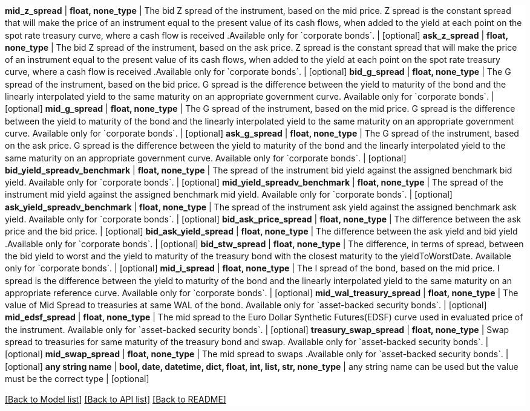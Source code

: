 **mid_z_spread** | **float, none_type** | The bid Z spread of the instrument, based on the mid price. Z spread is the constant spread that will make the price of an instrument equal to the present value of its cash flows, when added to the yield at each point on the spot rate treasury curve, where a cash flow is received .Available only  for &#x60;corporate bonds&#x60;. | [optional] 
**ask_z_spread** | **float, none_type** | The bid Z spread of the instrument, based on the ask price. Z spread is the constant spread that will make the price of an instrument equal to the present value of its cash flows, when added to the yield at each point on the spot rate treasury curve, where a cash flow is received .Available only  for &#x60;corporate bonds&#x60;. | [optional] 
**bid_g_spread** | **float, none_type** | The G spread of the instrument, based on the bid price. G spread is the difference between the yield to maturity of the bond and the linearly interpolated yield to the same maturity on an appropriate government curve. Available only  for &#x60;corporate bonds&#x60;. | [optional] 
**mid_g_spread** | **float, none_type** | The G spread of the instrument, based on the mid price. G spread is the difference between the yield to maturity of the bond and the linearly interpolated yield to the same maturity on an appropriate government curve. Available only  for &#x60;corporate bonds&#x60;. | [optional] 
**ask_g_spread** | **float, none_type** | The G spread of the instrument, based on the ask price. G spread is the difference between the yield to maturity of the bond and the linearly interpolated yield to the same maturity on an appropriate government curve. Available only  for &#x60;corporate bonds&#x60;. | [optional] 
**bid_yield_spreadv_benchmark** | **float, none_type** | The spread of the instrument bid yield against the assigned benchmark bid yield. Available only  for &#x60;corporate bonds&#x60;. | [optional] 
**mid_yield_spreadv_benchmark** | **float, none_type** | The spread of the instrument mid yield against the assigned benchmark mid yield. Available only  for &#x60;corporate bonds&#x60;. | [optional] 
**ask_yield_spreadv_benchmark** | **float, none_type** | The spread of the instrument ask yield against the assigned benchmark ask yield. Available only  for &#x60;corporate bonds&#x60;. | [optional] 
**bid_ask_price_spread** | **float, none_type** | The difference between the ask price and the bid price. | [optional] 
**bid_ask_yield_spread** | **float, none_type** | The difference between the ask yield and bid yield .Available only  for &#x60;corporate bonds&#x60;. | [optional] 
**bid_stw_spread** | **float, none_type** | The difference, in terms of spread, between the bid yield to worst and the yield to maturity of the treasury bond with the closest maturity to the yieldToWorstDate. Available only  for &#x60;corporate bonds&#x60;. | [optional] 
**mid_i_spread** | **float, none_type** | The I spread of the bond, based on the mid price. I spread is the difference between the yield to maturity of the bond and the linearly interpolated yield to the same maturity on an appropriate reference curve. Available only  for &#x60;corporate bonds&#x60;. | [optional] 
**mid_wal_treasury_spread** | **float, none_type** | The value of Mid Spread to treasuries at same WAL of the bond. Available only  for &#x60;asset-backed security bonds&#x60;. | [optional] 
**mid_edsf_spread** | **float, none_type** | The mid spread to the Euro Dollar Synthetic Futures(EDSF) curve used in evaluated price of the instrument. Available only  for &#x60;asset-backed security bonds&#x60;. | [optional] 
**treasury_swap_spread** | **float, none_type** | Swap spread to treasuries for same maturity of the treasury bond and swap. Available only  for &#x60;asset-backed security bonds&#x60;. | [optional] 
**mid_swap_spread** | **float, none_type** | The mid spread to swaps .Available only  for &#x60;asset-backed security bonds&#x60;. | [optional] 
**any string name** | **bool, date, datetime, dict, float, int, list, str, none_type** | any string name can be used but the value must be the correct type | [optional]

[[Back to Model list]](../README.md#documentation-for-models) [[Back to API list]](../README.md#documentation-for-api-endpoints) [[Back to README]](../README.md)


